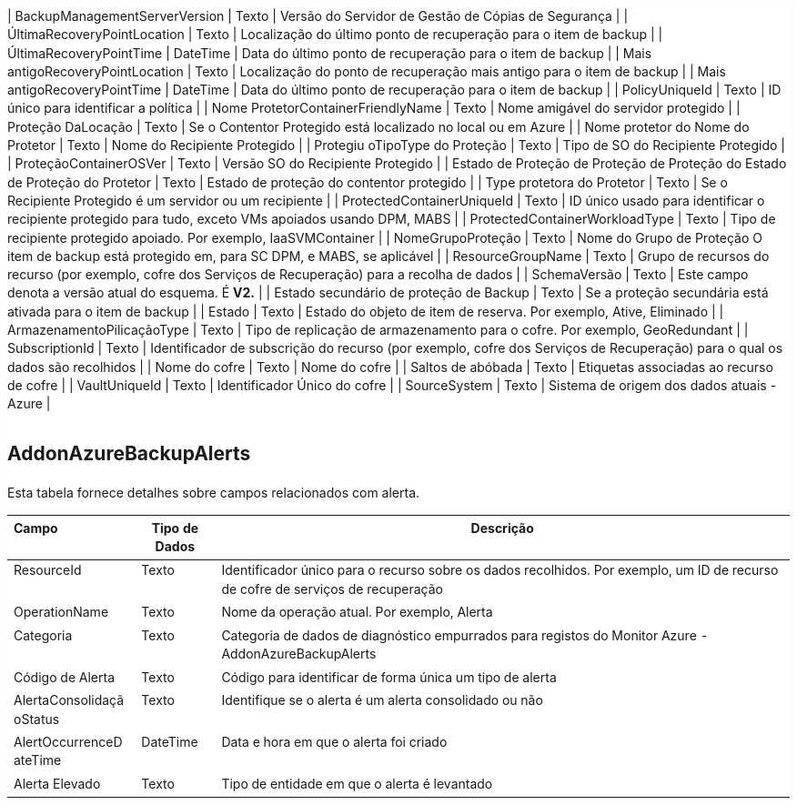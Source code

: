 | BackupManagementServerVersion     | Texto          | Versão do Servidor de Gestão de Cópias de Segurança                      |
| ÚltimaRecoveryPointLocation       | Texto          | Localização do último ponto de recuperação para o item de backup    |
| ÚltimaRecoveryPointTime           | DateTime      | Data do último ponto de recuperação para o item de backup   |
| Mais antigoRecoveryPointLocation       | Texto          | Localização do ponto de recuperação mais antigo para o item de backup    |
| Mais antigoRecoveryPointTime           | DateTime      | Data do último ponto de recuperação para o item de backup   |
| PolicyUniqueId                    | Texto          | ID único para identificar a política                             |
| Nome ProtetorContainerFriendlyName    | Texto          | Nome amigável do servidor protegido                        |
| Proteção DaLocação        | Texto          | Se o Contentor Protegido está localizado no local ou em Azure |
| Nome protetor do Nome do Protetor            | Texto          | Nome do Recipiente Protegido                            |
| Protegiu oTipoType do Proteção          | Texto          | Tipo de SO do Recipiente Protegido                          |
| ProteçãoContainerOSVer       | Texto          | Versão SO do Recipiente Protegido                        |
| Estado de Proteção de Proteção de Proteção do Estado de Proteção do Protetor | Texto          | Estado de proteção do contentor protegido                  |
| Type protetora do Protetor            | Texto          | Se o Recipiente Protegido é um servidor ou um recipiente  |
| ProtectedContainerUniqueId        | Texto          | ID único usado para identificar o recipiente protegido para tudo, exceto VMs apoiados usando DPM, MABS |
| ProtectedContainerWorkloadType    | Texto          | Tipo de recipiente protegido apoiado. Por exemplo, IaaSVMContainer |
| NomeGrupoProteção               | Texto          | Nome do Grupo de Proteção O item de backup está protegido em, para SC DPM, e MABS, se aplicável |
| ResourceGroupName                 | Texto          | Grupo de recursos do recurso (por exemplo, cofre dos Serviços de Recuperação) para a recolha de dados |
| SchemaVersão                     | Texto          | Este campo denota a versão atual do esquema. É **V2.** |
| Estado secundário de proteção de Backup    | Texto          | Se a proteção secundária está ativada para o item de backup  |
| Estado                             | Texto          | Estado do objeto de item de reserva. Por exemplo, Ative, Eliminado |
| ArmazenamentoPilicaçãoType            | Texto          | Tipo de replicação de armazenamento para o cofre. Por exemplo, GeoRedundant |
| SubscriptionId                    | Texto          | Identificador de subscrição do recurso (por exemplo, cofre dos Serviços de Recuperação) para o qual os dados são recolhidos |
| Nome do cofre                         | Texto          | Nome do cofre                                            |
| Saltos de abóbada                         | Texto          | Etiquetas associadas ao recurso de cofre                    |
| VaultUniqueId                     | Texto          | Identificador Único do cofre                             |
| SourceSystem                      | Texto          | Sistema de origem dos dados atuais - Azure                  |

## <a name="addonazurebackupalerts"></a>AddonAzureBackupAlerts

Esta tabela fornece detalhes sobre campos relacionados com alerta.

| **Campo**                      | **Tipo de Dados** | **Descrição**                                              |
| :----------------------------- | ------------- | ------------------------------------------------------------ |
| ResourceId                     | Texto          | Identificador único para o recurso sobre os dados recolhidos. Por exemplo, um ID de recurso de cofre de serviços de recuperação |
| OperationName                  | Texto          | Nome da operação atual. Por exemplo, Alerta            |
| Categoria                       | Texto          | Categoria de dados de diagnóstico empurrados para registos do Monitor Azure - AddonAzureBackupAlerts |
| Código de Alerta                      | Texto          | Código para identificar de forma única um tipo de alerta                     |
| AlertaConsolidaçãoStatus       | Texto          | Identifique se o alerta é um alerta consolidado ou não         |
| AlertOccurrenceDateTime        | DateTime      | Data e hora em que o alerta foi criado                     |
| Alerta Elevado                  | Texto          | Tipo de entidade em que o alerta é levantado                        |